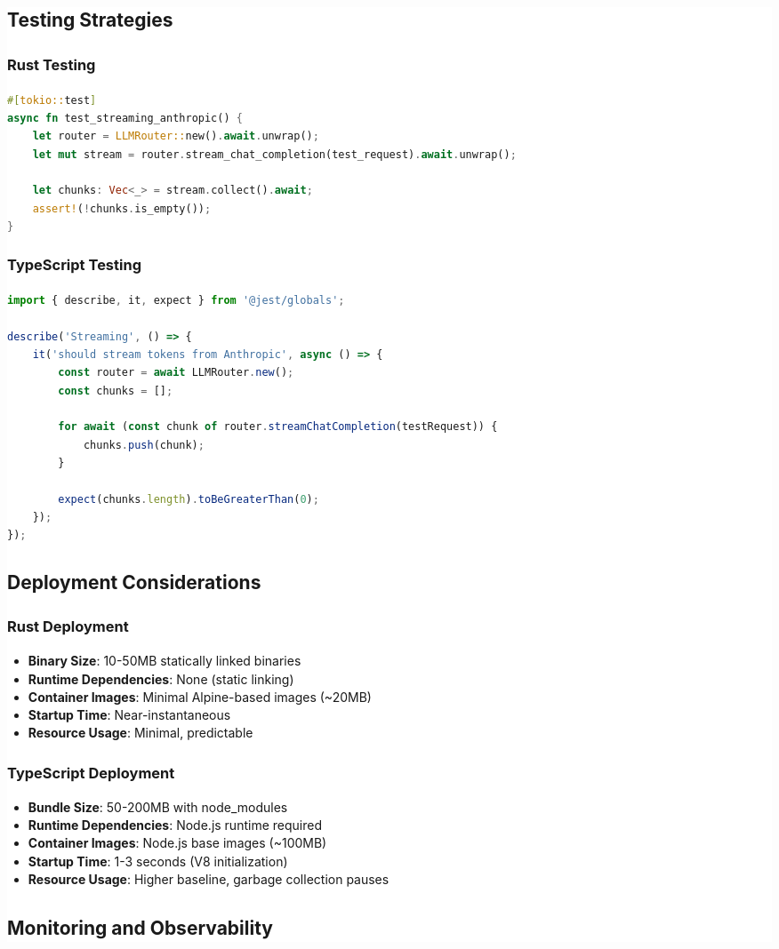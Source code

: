 ## Testing Strategies

### Rust Testing
```rust
#[tokio::test]
async fn test_streaming_anthropic() {
    let router = LLMRouter::new().await.unwrap();
    let mut stream = router.stream_chat_completion(test_request).await.unwrap();
    
    let chunks: Vec<_> = stream.collect().await;
    assert!(!chunks.is_empty());
}
```

### TypeScript Testing
```typescript
import { describe, it, expect } from '@jest/globals';

describe('Streaming', () => {
    it('should stream tokens from Anthropic', async () => {
        const router = await LLMRouter.new();
        const chunks = [];
        
        for await (const chunk of router.streamChatCompletion(testRequest)) {
            chunks.push(chunk);
        }
        
        expect(chunks.length).toBeGreaterThan(0);
    });
});
```

## Deployment Considerations

### Rust Deployment
- **Binary Size**: 10-50MB statically linked binaries
- **Runtime Dependencies**: None (static linking)
- **Container Images**: Minimal Alpine-based images (~20MB)
- **Startup Time**: Near-instantaneous
- **Resource Usage**: Minimal, predictable

### TypeScript Deployment
- **Bundle Size**: 50-200MB with node_modules
- **Runtime Dependencies**: Node.js runtime required
- **Container Images**: Node.js base images (~100MB)
- **Startup Time**: 1-3 seconds (V8 initialization)
- **Resource Usage**: Higher baseline, garbage collection pauses

## Monitoring and Observability

